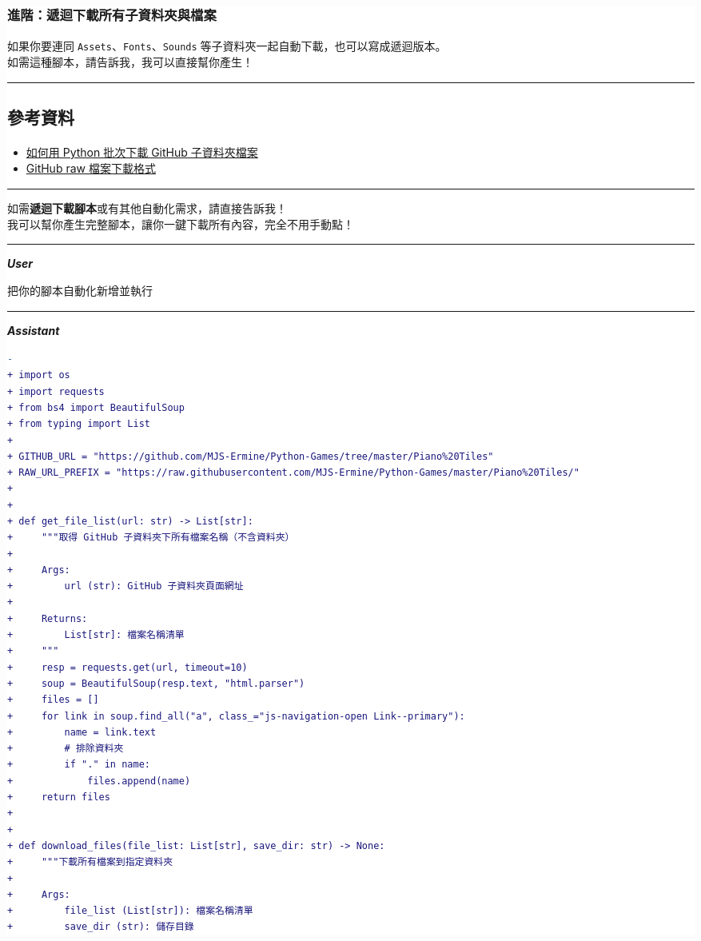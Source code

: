 
### 進階：**遞迴下載所有子資料夾與檔案**

如果你要連同 `Assets`、`Fonts`、`Sounds` 等子資料夾一起自動下載，也可以寫成遞迴版本。  
如需這種腳本，請告訴我，我可以直接幫你產生！

---

## 參考資料

- [如何用 Python 批次下載 GitHub 子資料夾檔案](https://stackoverflow.com/questions/53177241/download-all-files-in-a-github-folder-using-python)
- [GitHub raw 檔案下載格式](https://raw.githubusercontent.com/...)

---

如需**遞迴下載腳本**或有其他自動化需求，請直接告訴我！  
我可以幫你產生完整腳本，讓你一鍵下載所有內容，完全不用手動點！

---

_**User**_

把你的腳本自動化新增並執行

---

_**Assistant**_

```diff
- 
+ import os
+ import requests
+ from bs4 import BeautifulSoup
+ from typing import List
+ 
+ GITHUB_URL = "https://github.com/MJS-Ermine/Python-Games/tree/master/Piano%20Tiles"
+ RAW_URL_PREFIX = "https://raw.githubusercontent.com/MJS-Ermine/Python-Games/master/Piano%20Tiles/"
+ 
+ 
+ def get_file_list(url: str) -> List[str]:
+     """取得 GitHub 子資料夾下所有檔案名稱（不含資料夾）
+ 
+     Args:
+         url (str): GitHub 子資料夾頁面網址
+ 
+     Returns:
+         List[str]: 檔案名稱清單
+     """
+     resp = requests.get(url, timeout=10)
+     soup = BeautifulSoup(resp.text, "html.parser")
+     files = []
+     for link in soup.find_all("a", class_="js-navigation-open Link--primary"):
+         name = link.text
+         # 排除資料夾
+         if "." in name:
+             files.append(name)
+     return files
+ 
+ 
+ def download_files(file_list: List[str], save_dir: str) -> None:
+     """下載所有檔案到指定資料夾
+ 
+     Args:
+         file_list (List[str]): 檔案名稱清單
+         save_dir (str): 儲存目錄
```